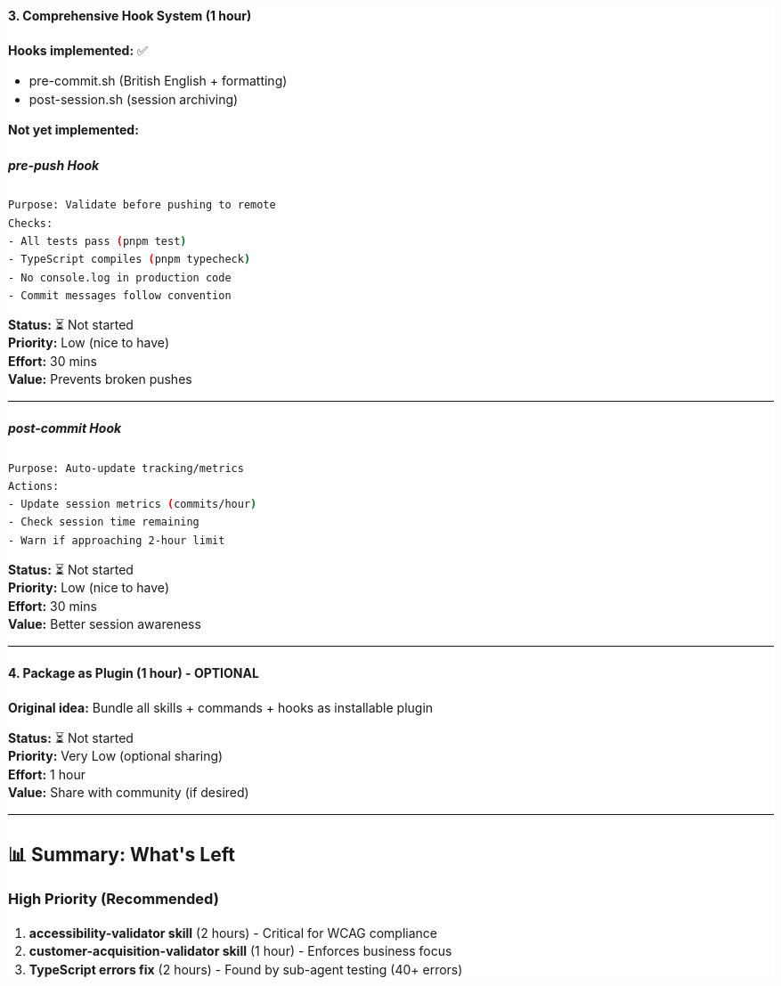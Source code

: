 
#### 3. Comprehensive Hook System (1 hour)

**Hooks implemented:** ✅
- pre-commit.sh (British English + formatting)
- post-session.sh (session archiving)

**Not yet implemented:**

##### pre-push Hook
```bash
Purpose: Validate before pushing to remote
Checks:
- All tests pass (pnpm test)
- TypeScript compiles (pnpm typecheck)
- No console.log in production code
- Commit messages follow convention
```

**Status:** ⏳ Not started  
**Priority:** Low (nice to have)  
**Effort:** 30 mins  
**Value:** Prevents broken pushes

---

##### post-commit Hook
```bash
Purpose: Auto-update tracking/metrics
Actions:
- Update session metrics (commits/hour)
- Check session time remaining
- Warn if approaching 2-hour limit
```

**Status:** ⏳ Not started  
**Priority:** Low (nice to have)  
**Effort:** 30 mins  
**Value:** Better session awareness

---

#### 4. Package as Plugin (1 hour) - OPTIONAL

**Original idea:** Bundle all skills + commands + hooks as installable plugin

**Status:** ⏳ Not started  
**Priority:** Very Low (optional sharing)  
**Effort:** 1 hour  
**Value:** Share with community (if desired)

---

## 📊 Summary: What's Left

### High Priority (Recommended)
1. **accessibility-validator skill** (2 hours) - Critical for WCAG compliance
2. **customer-acquisition-validator skill** (1 hour) - Enforces business focus
3. **TypeScript errors fix** (2 hours) - Found by sub-agent testing (40+ errors)
